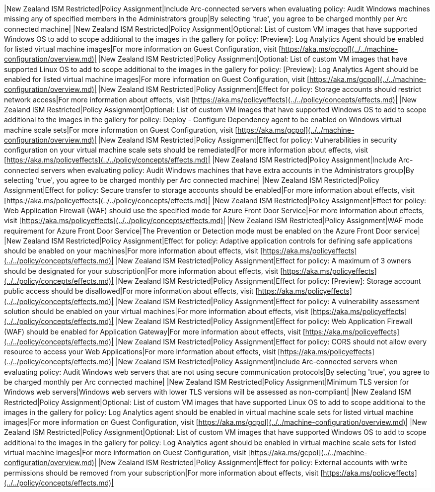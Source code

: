 |New Zealand ISM Restricted|Policy Assignment|Include Arc-connected servers when evaluating policy: Audit Windows machines missing any of specified members in the Administrators group|By selecting 'true', you agree to be charged monthly per Arc connected machine|
|New Zealand ISM Restricted|Policy Assignment|Optional: List of custom VM images that have supported Windows OS to add to scope additional to the images in the gallery for policy: [Preview]: Log Analytics Agent should be enabled for listed virtual machine images|For more information on Guest Configuration, visit [https://aka.ms/gcpol](../../machine-configuration/overview.md)|
|New Zealand ISM Restricted|Policy Assignment|Optional: List of custom VM images that have supported Linux OS to add to scope additional to the images in the gallery for policy: [Preview]: Log Analytics Agent should be enabled for listed virtual machine images|For more information on Guest Configuration, visit [https://aka.ms/gcpol](../../machine-configuration/overview.md)|
|New Zealand ISM Restricted|Policy Assignment|Effect for policy: Storage accounts should restrict network access|For more information about effects, visit [https://aka.ms/policyeffects](../../policy/concepts/effects.md)|
|New Zealand ISM Restricted|Policy Assignment|Optional: List of custom VM images that have supported Windows OS to add to scope additional to the images in the gallery for policy: Deploy - Configure Dependency agent to be enabled on Windows virtual machine scale sets|For more information on Guest Configuration, visit [https://aka.ms/gcpol](../../machine-configuration/overview.md)|
|New Zealand ISM Restricted|Policy Assignment|Effect for policy: Vulnerabilities in security configuration on your virtual machine scale sets should be remediated|For more information about effects, visit [https://aka.ms/policyeffects](../../policy/concepts/effects.md)|
|New Zealand ISM Restricted|Policy Assignment|Include Arc-connected servers when evaluating policy: Audit Windows machines that have extra accounts in the Administrators group|By selecting 'true', you agree to be charged monthly per Arc connected machine|
|New Zealand ISM Restricted|Policy Assignment|Effect for policy: Secure transfer to storage accounts should be enabled|For more information about effects, visit [https://aka.ms/policyeffects](../../policy/concepts/effects.md)|
|New Zealand ISM Restricted|Policy Assignment|Effect for policy: Web Application Firewall (WAF) should use the specified mode for Azure Front Door Service|For more information about effects, visit [https://aka.ms/policyeffects](../../policy/concepts/effects.md)|
|New Zealand ISM Restricted|Policy Assignment|WAF mode requirement for Azure Front Door Service|The Prevention or Detection mode must be enabled on the Azure Front Door service|
|New Zealand ISM Restricted|Policy Assignment|Effect for policy: Adaptive application controls for defining safe applications should be enabled on your machines|For more information about effects, visit [https://aka.ms/policyeffects](../../policy/concepts/effects.md)|
|New Zealand ISM Restricted|Policy Assignment|Effect for policy: A maximum of 3 owners should be designated for your subscription|For more information about effects, visit [https://aka.ms/policyeffects](../../policy/concepts/effects.md)|
|New Zealand ISM Restricted|Policy Assignment|Effect for policy: [Preview]: Storage account public access should be disallowed|For more information about effects, visit [https://aka.ms/policyeffects](../../policy/concepts/effects.md)|
|New Zealand ISM Restricted|Policy Assignment|Effect for policy: A vulnerability assessment solution should be enabled on your virtual machines|For more information about effects, visit [https://aka.ms/policyeffects](../../policy/concepts/effects.md)|
|New Zealand ISM Restricted|Policy Assignment|Effect for policy: Web Application Firewall (WAF) should be enabled for Application Gateway|For more information about effects, visit [https://aka.ms/policyeffects](../../policy/concepts/effects.md)|
|New Zealand ISM Restricted|Policy Assignment|Effect for policy: CORS should not allow every resource to access your Web Applications|For more information about effects, visit [https://aka.ms/policyeffects](../../policy/concepts/effects.md)|
|New Zealand ISM Restricted|Policy Assignment|Include Arc-connected servers when evaluating policy: Audit Windows web servers that are not using secure communication protocols|By selecting 'true', you agree to be charged monthly per Arc connected machine|
|New Zealand ISM Restricted|Policy Assignment|Minimum TLS version for Windows web servers|Windows web servers with lower TLS versions will be assessed as non-compliant|
|New Zealand ISM Restricted|Policy Assignment|Optional: List of custom VM images that have supported Linux OS to add to scope additional to the images in the gallery for policy: Log Analytics agent should be enabled in virtual machine scale sets for listed virtual machine images|For more information on Guest Configuration, visit [https://aka.ms/gcpol](../../machine-configuration/overview.md)|
|New Zealand ISM Restricted|Policy Assignment|Optional: List of custom VM images that have supported Windows OS to add to scope additional to the images in the gallery for policy: Log Analytics agent should be enabled in virtual machine scale sets for listed virtual machine images|For more information on Guest Configuration, visit [https://aka.ms/gcpol](../../machine-configuration/overview.md)|
|New Zealand ISM Restricted|Policy Assignment|Effect for policy: External accounts with write permissions should be removed from your subscription|For more information about effects, visit [https://aka.ms/policyeffects](../../policy/concepts/effects.md)|